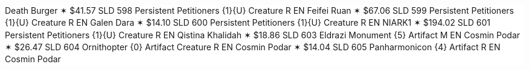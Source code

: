 Death Burger
✶ $41.57
SLD
598
Persistent Petitioners
{1}{U}
Creature
R
EN
Feifei Ruan
✶ $67.06
SLD
599
Persistent Petitioners
{1}{U}
Creature
R
EN
Galen Dara
✶ $14.10
SLD
600
Persistent Petitioners
{1}{U}
Creature
R
EN
NIARK1
✶ $194.02
SLD
601
Persistent Petitioners
{1}{U}
Creature
R
EN
Qistina Khalidah
✶ $18.86
SLD
603
Eldrazi Monument
{5}
Artifact
M
EN
Cosmin Podar
✶ $26.47
SLD
604
Ornithopter
{0}
Artifact Creature
R
EN
Cosmin Podar
✶ $14.04
SLD
605
Panharmonicon
{4}
Artifact
R
EN
Cosmin Podar